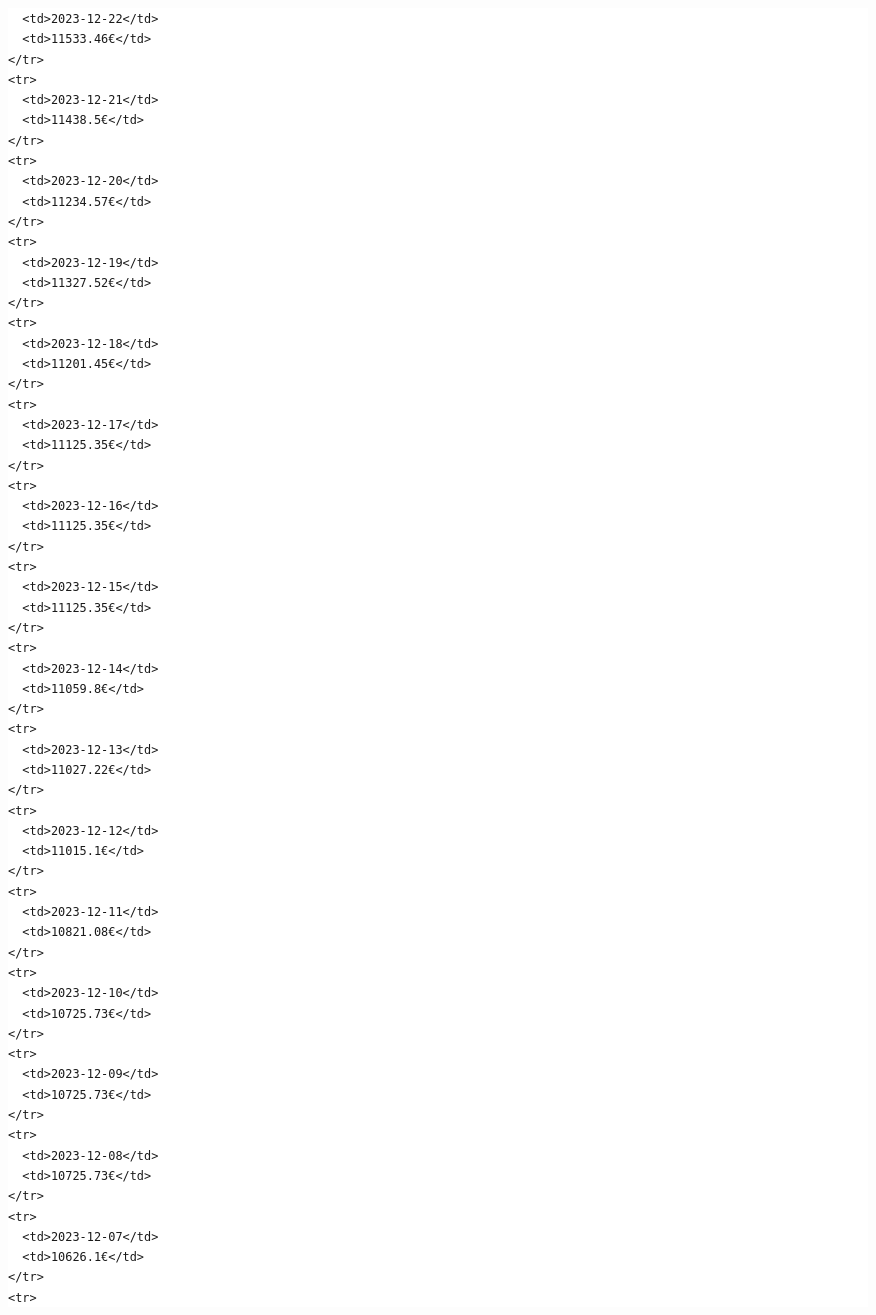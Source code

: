       <td>2023-12-22</td>
      <td>11533.46€</td>
    </tr>
    <tr>
      <td>2023-12-21</td>
      <td>11438.5€</td>
    </tr>
    <tr>
      <td>2023-12-20</td>
      <td>11234.57€</td>
    </tr>
    <tr>
      <td>2023-12-19</td>
      <td>11327.52€</td>
    </tr>
    <tr>
      <td>2023-12-18</td>
      <td>11201.45€</td>
    </tr>
    <tr>
      <td>2023-12-17</td>
      <td>11125.35€</td>
    </tr>
    <tr>
      <td>2023-12-16</td>
      <td>11125.35€</td>
    </tr>
    <tr>
      <td>2023-12-15</td>
      <td>11125.35€</td>
    </tr>
    <tr>
      <td>2023-12-14</td>
      <td>11059.8€</td>
    </tr>
    <tr>
      <td>2023-12-13</td>
      <td>11027.22€</td>
    </tr>
    <tr>
      <td>2023-12-12</td>
      <td>11015.1€</td>
    </tr>
    <tr>
      <td>2023-12-11</td>
      <td>10821.08€</td>
    </tr>
    <tr>
      <td>2023-12-10</td>
      <td>10725.73€</td>
    </tr>
    <tr>
      <td>2023-12-09</td>
      <td>10725.73€</td>
    </tr>
    <tr>
      <td>2023-12-08</td>
      <td>10725.73€</td>
    </tr>
    <tr>
      <td>2023-12-07</td>
      <td>10626.1€</td>
    </tr>
    <tr>